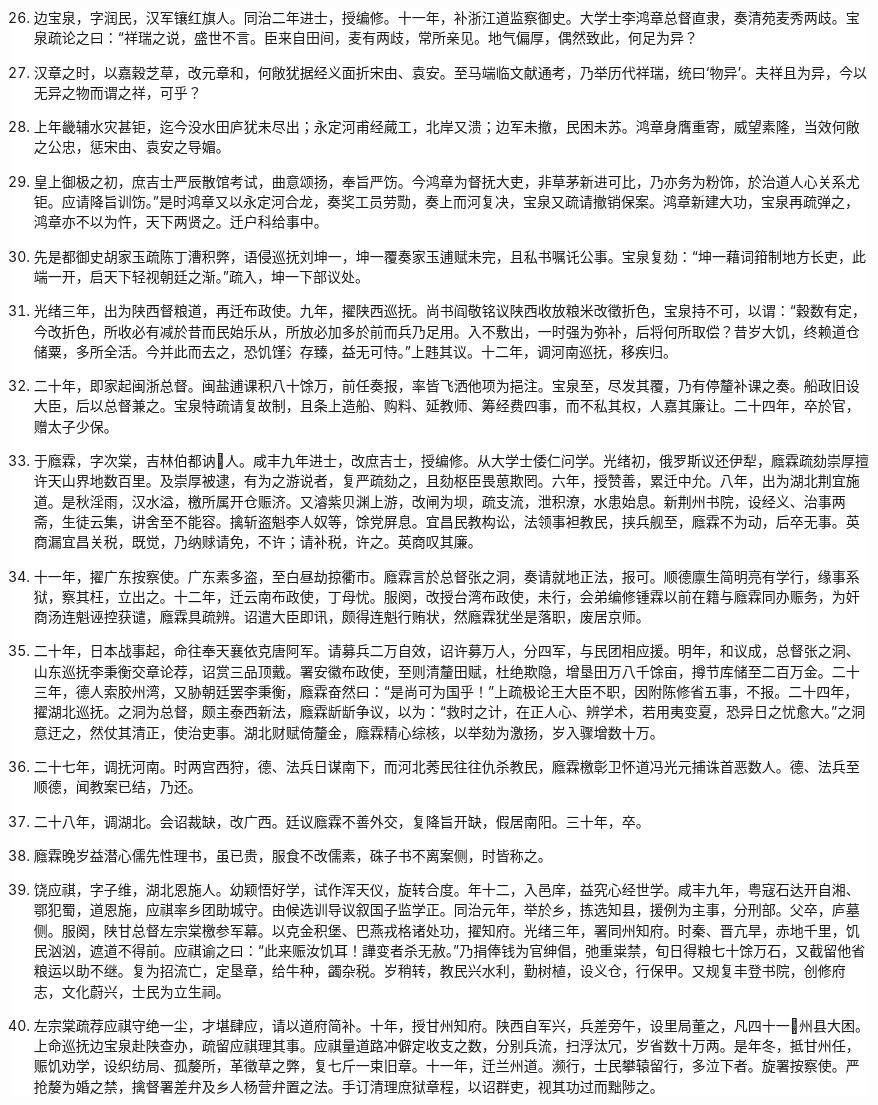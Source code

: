 26. <span id="列传二百三十五-26"></span>
边宝泉，字润民，汉军镶红旗人。同治二年进士，授编修。十一年，补浙江道监察御史。大学士李鸿章总督直隶，奏清苑麦秀两歧。宝泉疏论之曰：“祥瑞之说，盛世不言。臣来自田间，麦有两歧，常所亲见。地气偏厚，偶然致此，何足为异？

27. <span id="列传二百三十五-27"></span>
汉章之时，以嘉穀芝草，改元章和，何敞犹据经义面折宋由、袁安。至马端临文献通考，乃举历代祥瑞，统曰‘物异’。夫祥且为异，今以无异之物而谓之祥，可乎？

28. <span id="列传二百三十五-28"></span>
上年畿辅水灾甚钜，迄今没水田庐犹未尽出；永定河甫经蕆工，北岸又溃；边军未撤，民困未苏。鸿章身膺重寄，威望素隆，当效何敞之公忠，惩宋由、袁安之导媚。

29. <span id="列传二百三十五-29"></span>
皇上御极之初，庶吉士严辰散馆考试，曲意颂扬，奉旨严饬。今鸿章为督抚大吏，非草茅新进可比，乃亦务为粉饰，於治道人心关系尤钜。应请降旨训饬。”是时鸿章又以永定河合龙，奏奖工员劳勚，奏上而河复决，宝泉又疏请撤销保案。鸿章新建大功，宝泉再疏弹之，鸿章亦不以为忤，天下两贤之。迁户科给事中。

30. <span id="列传二百三十五-30"></span>
先是都御史胡家玉疏陈丁漕积弊，语侵巡抚刘坤一，坤一覆奏家玉逋赋未完，且私书嘱讬公事。宝泉复劾：“坤一藉词箝制地方长吏，此端一开，启天下轻视朝廷之渐。”疏入，坤一下部议处。

31. <span id="列传二百三十五-31"></span>
光绪三年，出为陕西督粮道，再迁布政使。九年，擢陕西巡抚。尚书阎敬铭议陕西收放粮米改徵折色，宝泉持不可，以谓：“穀数有定，今改折色，所收必有减於昔而民始乐从，所放必加多於前而兵乃足用。入不敷出，一时强为弥补，后将何所取偿？昔岁大饥，终赖道仓储粟，多所全活。今并此而去之，恐饥馑氵存臻，益无可恃。”上韪其议。十二年，调河南巡抚，移疾归。

32. <span id="列传二百三十五-32"></span>
二十年，即家起闽浙总督。闽盐逋课积八十馀万，前任奏报，率皆飞洒他项为挹注。宝泉至，尽发其覆，乃有停釐补课之奏。船政旧设大臣，后以总督兼之。宝泉特疏请复故制，且条上造船、购料、延教师、筹经费四事，而不私其权，人嘉其廉让。二十四年，卒於官，赠太子少保。

33. <span id="列传二百三十五-33"></span>
于廕霖，字次棠，吉林伯都讷人。咸丰九年进士，改庶吉士，授编修。从大学士倭仁问学。光绪初，俄罗斯议还伊犁，廕霖疏劾崇厚擅许天山界地数百里。及崇厚被逮，有为之游说者，复严疏劾之，且劾枢臣畏葸欺罔。六年，授赞善，累迁中允。八年，出为湖北荆宜施道。是秋淫雨，汉水溢，檄所属开仓赈济。又濬紫贝渊上游，改闸为坝，疏支流，泄积潦，水患始息。新荆州书院，设经义、治事两斋，生徒云集，讲舍至不能容。擒斩盗魁李人奴等，馀党屏息。宜昌民教构讼，法领事袒教民，挟兵舰至，廕霖不为动，后卒无事。英商漏宜昌关税，既觉，乃纳赇请免，不许；请补税，许之。英商叹其廉。

34. <span id="列传二百三十五-34"></span>
十一年，擢广东按察使。广东素多盗，至白昼劫掠衢市。廕霖言於总督张之洞，奏请就地正法，报可。顺德廪生简明亮有学行，缘事系狱，察其枉，立出之。十二年，迁云南布政使，丁母忧。服阕，改授台湾布政使，未行，会弟编修锺霖以前在籍与廕霖同办赈务，为奸商汤连魁诬控获谴，廕霖具疏辨。诏遣大臣即讯，颇得连魁行贿状，然廕霖犹坐是落职，废居京师。

35. <span id="列传二百三十五-35"></span>
二十年，日本战事起，命往奉天襄依克唐阿军。请募兵二万自效，诏许募万人，分四军，与民团相应援。明年，和议成，总督张之洞、山东巡抚李秉衡交章论荐，诏赏三品顶戴。署安徽布政使，至则清釐田赋，杜绝欺隐，增垦田万八千馀亩，撙节库储至二百万金。二十三年，德人索胶州湾，又胁朝廷罢李秉衡，廕霖奋然曰：“是尚可为国乎！”上疏极论王大臣不职，因附陈修省五事，不报。二十四年，擢湖北巡抚。之洞为总督，颇主泰西新法，廕霖龂龂争议，以为：“救时之计，在正人心、辨学术，若用夷变夏，恐异日之忧愈大。”之洞意迂之，然仗其清正，使治吏事。湖北财赋倚釐金，廕霖精心综核，以举劾为激扬，岁入骤增数十万。

36. <span id="列传二百三十五-36"></span>
二十七年，调抚河南。时两宫西狩，德、法兵日谋南下，而河北莠民往往仇杀教民，廕霖檄彰卫怀道冯光元捕诛首恶数人。德、法兵至顺德，闻教案已结，乃还。

37. <span id="列传二百三十五-37"></span>
二十八年，调湖北。会诏裁缺，改广西。廷议廕霖不善外交，复降旨开缺，假居南阳。三十年，卒。

38. <span id="列传二百三十五-38"></span>
廕霖晚岁益潜心儒先性理书，虽已贵，服食不改儒素，硃子书不离案侧，时皆称之。

39. <span id="列传二百三十五-39"></span>
饶应祺，字子维，湖北恩施人。幼颖悟好学，试作浑天仪，旋转合度。年十二，入邑庠，益究心经世学。咸丰九年，粤寇石达开自湘、鄂犯蜀，道恩施，应祺率乡团助城守。由候选训导议叙国子监学正。同治元年，举於乡，拣选知县，援例为主事，分刑部。父卒，庐墓侧。服阕，陕甘总督左宗棠檄参军幕。以克金积堡、巴燕戎格诸处功，擢知府。光绪三年，署同州知府。时秦、晋亢旱，赤地千里，饥民汹汹，遮道不得前。应祺谕之曰：“此来赈汝饥耳！譁变者杀无赦。”乃捐俸钱为官绅倡，弛重粜禁，旬日得粮七十馀万石，又截留他省粮运以助不继。复为招流亡，定垦章，给牛种，蠲杂税。岁稍转，教民兴水利，勤树植，设义仓，行保甲。又规复丰登书院，创修府志，文化蔚兴，士民为立生祠。

40. <span id="列传二百三十五-40"></span>
左宗棠疏荐应祺守绝一尘，才堪肆应，请以道府简补。十年，授甘州知府。陕西自军兴，兵差旁午，设里局董之，凡四十一州县大困。上命巡抚边宝泉赴陕查办，疏留应祺理其事。应祺量道路冲僻定收支之数，分别兵流，扫浮汰冗，岁省数十万两。是年冬，抵甘州任，赈饥劝学，设织纺局、孤嫠所，革徵草之弊，复七斤一束旧章。十一年，迁兰州道。濒行，士民攀辕留行，多泣下者。旋署按察使。严抢嫠为婚之禁，擒督署差弁及乡人杨营弁置之法。手订清理庶狱章程，以诏群吏，视其功过而黜陟之。
